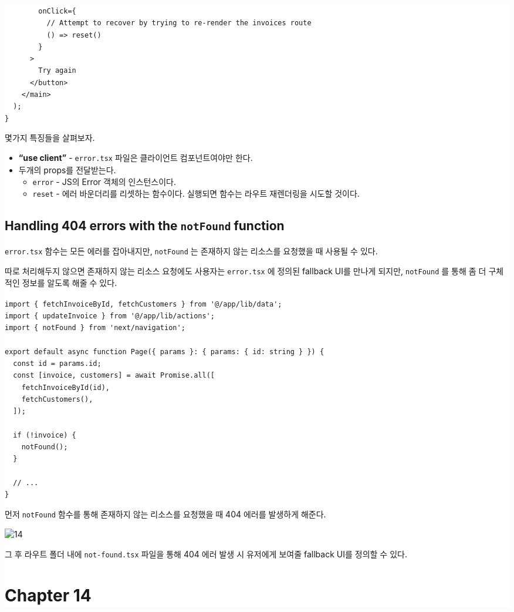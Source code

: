 ```tsx
        onClick={
          // Attempt to recover by trying to re-render the invoices route
          () => reset()
        }
      >
        Try again
      </button>
    </main>
  );
}
```

몇가지 특징들을 살펴보자.

- **“use client”** - `error.tsx` 파일은 클라이언트 컴포넌트여야만 한다.
- 두개의 props를 전달받는다.
  - `error` - JS의 Error 객체의 인스턴스이다.
  - `reset` - 에러 바운더리를 리셋하는 함수이다. 실행되면 함수는 라우트 재렌더링을 시도할 것이다.

## Handling 404 errors with the `notFound` function

`error.tsx` 함수는 모든 에러를 잡아내지만, `notFound` 는 존재하지 않는 리소스를 요청했을 때 사용될 수 있다.

따로 처리해두지 않으면 존재하지 않는 리소스 요청에도 사용자는 `error.tsx` 에 정의된 fallback UI를 만나게 되지만, `notFound` 를 통해 좀 더 구체적인 정보를 알도록 해줄 수 있다.

```tsx
import { fetchInvoiceById, fetchCustomers } from '@/app/lib/data';
import { updateInvoice } from '@/app/lib/actions';
import { notFound } from 'next/navigation';

export default async function Page({ params }: { params: { id: string } }) {
  const id = params.id;
  const [invoice, customers] = await Promise.all([
    fetchInvoiceById(id),
    fetchCustomers(),
  ]);

  if (!invoice) {
    notFound();
  }

  // ...
}
```

먼저 `notFound` 함수를 통해 존재하지 않는 리소스를 요청했을 때 404 에러를 발생하게 해준다.

![14](https://github.com/MinboyKim/nextjs-dashboard/assets/35567292/5a9d98b6-c2c2-4b41-b9ff-f311b960573c)

그 후 라우트 폴더 내에 `not-found.tsx` 파일을 통해 404 에러 발생 시 유저에게 보여줄 fallback UI를 정의할 수 있다.

# Chapter 14
